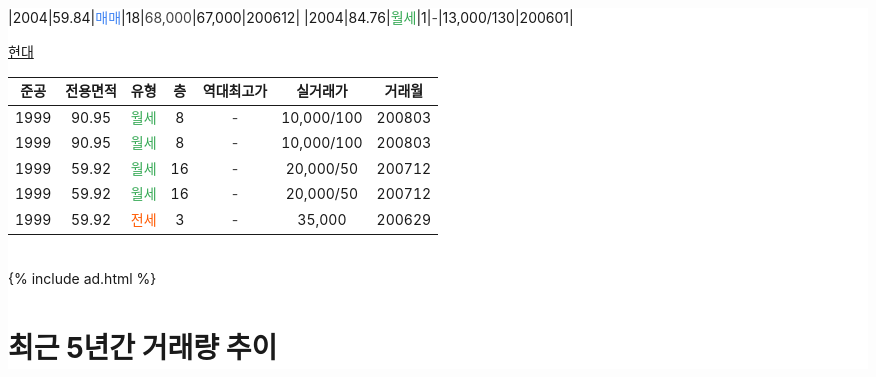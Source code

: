|2004|59.84|<span style="color:#4285f3">매매</span>|18|<span style="color:#444444">68,000</span>|67,000|200612|
|2004|84.76|<span style="color:#34a853">월세</span>|1|<span style="color:#444444">-</span>|13,000/130|200601|

[현대](https://search.naver.com/search.naver?query=%EC%84%9C%EC%9A%B8%ED%8A%B9%EB%B3%84%EC%8B%9C+%EB%8F%99%EB%8C%80%EB%AC%B8%EA%B5%AC+%EC%A0%9C%EA%B8%B0%EB%8F%99+%ED%98%84%EB%8C%80)

|준공|전용면적|유형|층|역대최고가|실거래가|거래월|
|:---:|:---:|:---:|:---:|:---:|:---:|:---:|
|1999|90.95|<span style="color:#34a853">월세</span>|8|<span style="color:#444444">-</span>|10,000/100|200803|
|1999|90.95|<span style="color:#34a853">월세</span>|8|<span style="color:#444444">-</span>|10,000/100|200803|
|1999|59.92|<span style="color:#34a853">월세</span>|16|<span style="color:#444444">-</span>|20,000/50|200712|
|1999|59.92|<span style="color:#34a853">월세</span>|16|<span style="color:#444444">-</span>|20,000/50|200712|
|1999|59.92|<span style="color:#ff5a00">전세</span>|3|<span style="color:#444444">-</span>|35,000|200629|


<br>
{% include ad.html %}
<br>

# 최근 5년간 거래량 추이


<div style="width:100%;">
    <canvas id="deal_progress" height="200"></canvas>
</div>

<script>
new Chart(document.getElementById("deal_progress"), {
    type: 'line',
    data: {
        labels: ['201508','201509','201510','201511','201512','201601','201602','201603','201604','201605','201606','201607','201608','201609','201610','201611','201612','201701','201702','201703','201704','201705','201706','201707','201708','201709','201710','201711','201712','201801','201802','201803','201804','201805','201806','201807','201808','201809','201810','201811','201812','201901','201902','201903','201904','201905','201906','201907','201908','201909','201910','201911','201912','202001','202002','202003','202004','202005','202006','202007','202008'],
        datasets: [{
            label: '매매',
            pointRadius: 1,
            data: [20, 19, 9, 13, 23, 9, 15, 24, 18, 19, 24, 29, 22, 16, 26, 11, 8, 11, 10, 7, 11, 13, 17, 25, 16, 10, 8, 13, 17, 24, 17, 20, 8, 5, 13, 11, 18, 10, 4, 1, 3, 4, 7, 2, 2, 9, 10, 16, 12, 13, 26, 18, 8, 10, 8, 9, 6, 5, 27, 15, 0],
            borderColor: "rgba(255, 201, 14, 1)",
            backgroundColor: "rgba(255, 201, 14, 0.5)",
            fill: false,
            lineTension: 0
        },{
            label: '전월세',
            pointRadius: 1,
            data: [22, 13, 18, 10, 21, 15, 15, 12, 16, 14, 6, 7, 17, 11, 20, 11, 20, 16, 14, 20, 16, 14, 12, 15, 15, 11, 15, 17, 15, 24, 18, 18, 14, 7, 17, 10, 10, 8, 30, 18, 16, 20, 7, 20, 9, 5, 14, 12, 13, 15, 20, 17, 18, 17, 20, 16, 12, 11, 23, 10, 5],
            borderColor: "rgba(0, 141, 185, 1)",
            backgroundColor: "rgba(0, 141, 185, 0.5)",
            fill: false,
            lineTension: 0
        }
        ]
    },
    options: {
        responsive: true,